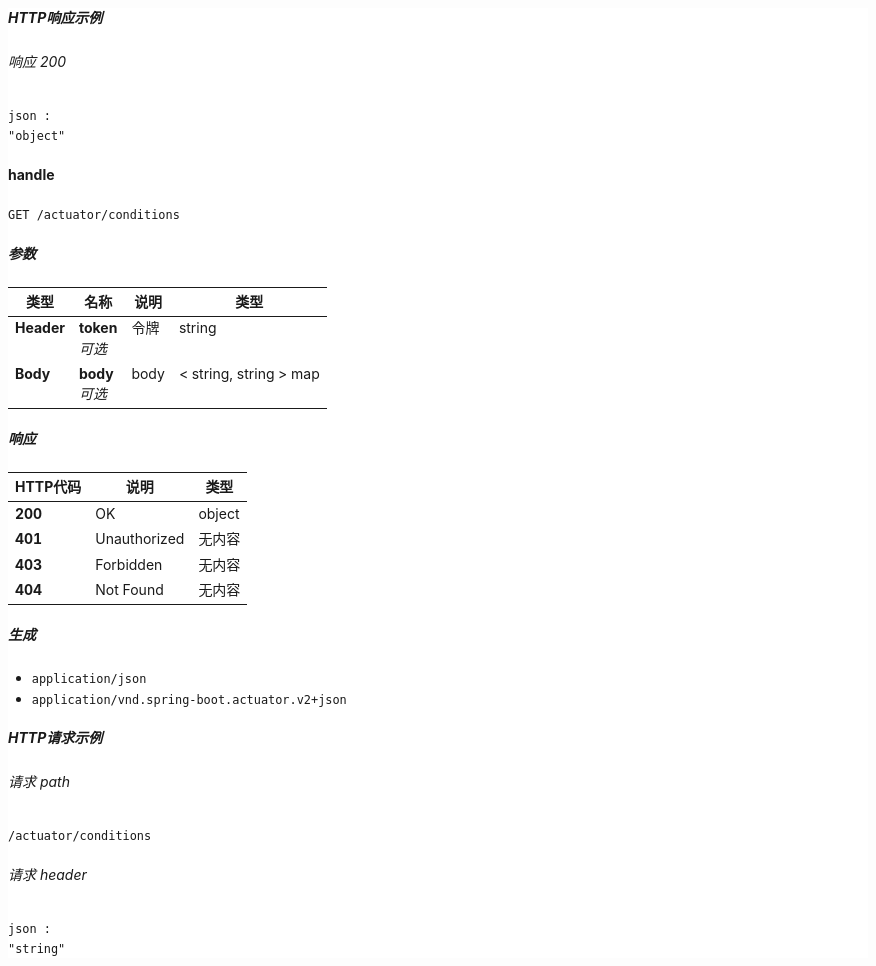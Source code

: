 
##### HTTP响应示例

###### 响应 200
```
json :
"object"
```


<a name="handleusingget_2"></a>
#### handle
```
GET /actuator/conditions
```


##### 参数

|类型|名称|说明|类型|
|---|---|---|---|
|**Header**|**token**  <br>*可选*|令牌|string|
|**Body**|**body**  <br>*可选*|body|< string, string > map|


##### 响应

|HTTP代码|说明|类型|
|---|---|---|
|**200**|OK|object|
|**401**|Unauthorized|无内容|
|**403**|Forbidden|无内容|
|**404**|Not Found|无内容|


##### 生成

* `application/json`
* `application/vnd.spring-boot.actuator.v2+json`


##### HTTP请求示例

###### 请求 path
```
/actuator/conditions
```


###### 请求 header
```
json :
"string"
```

